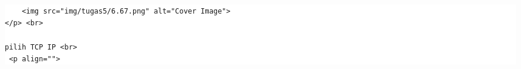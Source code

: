         <img src="img/tugas5/6.67.png" alt="Cover Image">
    </p> <br>

    pilih TCP IP <br>
     <p align="">
